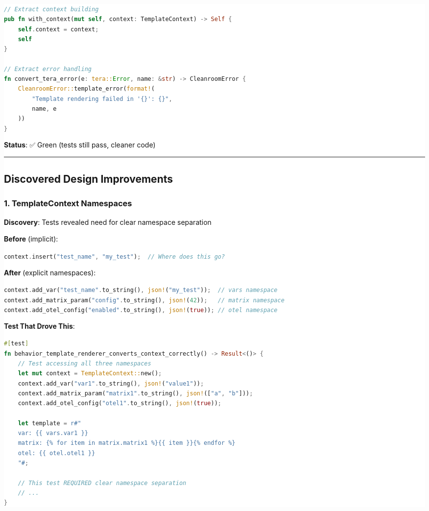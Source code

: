 ```rust
// Extract context building
pub fn with_context(mut self, context: TemplateContext) -> Self {
    self.context = context;
    self
}

// Extract error handling
fn convert_tera_error(e: tera::Error, name: &str) -> CleanroomError {
    CleanroomError::template_error(format!(
        "Template rendering failed in '{}': {}",
        name, e
    ))
}
```

**Status**: ✅ Green (tests still pass, cleaner code)

---

## Discovered Design Improvements

### 1. TemplateContext Namespaces

**Discovery**: Tests revealed need for clear namespace separation

**Before** (implicit):
```rust
context.insert("test_name", "my_test");  // Where does this go?
```

**After** (explicit namespaces):
```rust
context.add_var("test_name".to_string(), json!("my_test"));  // vars namespace
context.add_matrix_param("config".to_string(), json!(42));   // matrix namespace
context.add_otel_config("enabled".to_string(), json!(true)); // otel namespace
```

**Test That Drove This**:
```rust
#[test]
fn behavior_template_renderer_converts_context_correctly() -> Result<()> {
    // Test accessing all three namespaces
    let mut context = TemplateContext::new();
    context.add_var("var1".to_string(), json!("value1"));
    context.add_matrix_param("matrix1".to_string(), json!(["a", "b"]));
    context.add_otel_config("otel1".to_string(), json!(true));

    let template = r#"
    var: {{ vars.var1 }}
    matrix: {% for item in matrix.matrix1 %}{{ item }}{% endfor %}
    otel: {{ otel.otel1 }}
    "#;

    // This test REQUIRED clear namespace separation
    // ...
}
```
